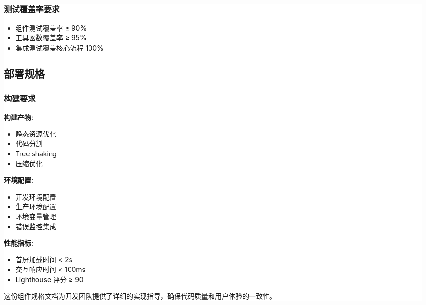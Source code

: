 ### 测试覆盖率要求

- 组件测试覆盖率 ≥ 90%
- 工具函数覆盖率 ≥ 95%
- 集成测试覆盖核心流程 100%

## 部署规格

### 构建要求

**构建产物**:
- 静态资源优化
- 代码分割
- Tree shaking
- 压缩优化

**环境配置**:
- 开发环境配置
- 生产环境配置
- 环境变量管理
- 错误监控集成

**性能指标**:
- 首屏加载时间 < 2s
- 交互响应时间 < 100ms
- Lighthouse 评分 ≥ 90

这份组件规格文档为开发团队提供了详细的实现指导，确保代码质量和用户体验的一致性。
